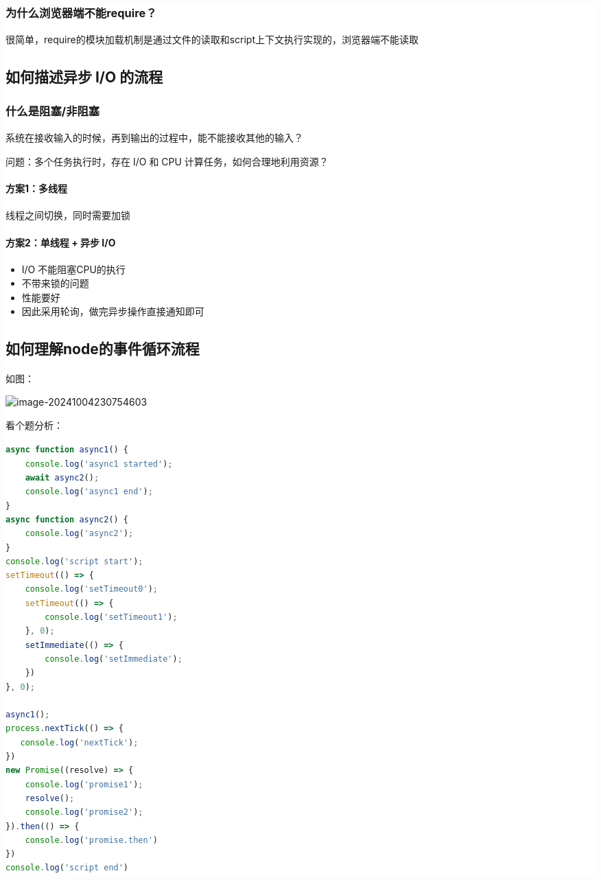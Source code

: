 ### 为什么浏览器端不能require？

很简单，require的模块加载机制是通过文件的读取和script上下文执行实现的，浏览器端不能读取

## 如何描述异步 I/O 的流程

### 什么是阻塞/非阻塞

系统在接收输入的时候，再到输出的过程中，能不能接收其他的输入？

问题：多个任务执行时，存在 I/O 和 CPU 计算任务，如何合理地利用资源？

#### 方案1：多线程

线程之间切换，同时需要加锁

#### 方案2：单线程 + 异步 I/O

- I/O 不能阻塞CPU的执行
- 不带来锁的问题
- 性能要好
- 因此采用轮询，做完异步操作直接通知即可

## 如何理解node的事件循环流程

如图：

![image-20241004230754603](https://chen-1320883525.cos.ap-chengdu.myqcloud.com/img/image-20241004230754603.png)

看个题分析：

```js
async function async1() {
    console.log('async1 started');
    await async2();
    console.log('async1 end');
}
async function async2() {
    console.log('async2');
}
console.log('script start');
setTimeout(() => {
    console.log('setTimeout0');
    setTimeout(() => {
        console.log('setTimeout1');
    }, 0);
    setImmediate(() => {
        console.log('setImmediate');
    })
}, 0);

async1();
process.nextTick(() => {
   console.log('nextTick'); 
})
new Promise((resolve) => {
    console.log('promise1');
    resolve();
    console.log('promise2');
}).then(() => {
    console.log('promise.then')
})
console.log('script end')
```
